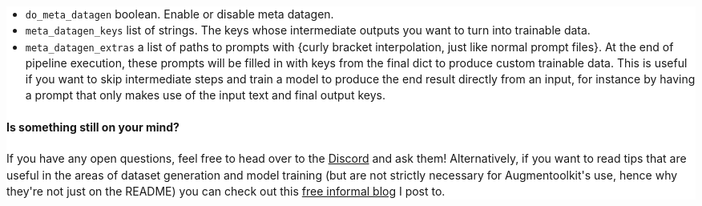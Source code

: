 - `do_meta_datagen` boolean. Enable or disable meta datagen.
- `meta_datagen_keys` list of strings. The keys whose intermediate outputs you want to turn into trainable data.
- `meta_datagen_extras` a list of paths to prompts with {curly bracket interpolation, just like normal prompt files}. At the end of pipeline execution, these prompts will be filled in with keys from the final dict to produce custom trainable data. This is useful if you want to skip intermediate steps and train a model to produce the end result directly from an input, for instance by having a prompt that only makes use of the input text and final output keys.

#### Is something still on your mind?

If you have any open questions, feel free to head over to the [Discord](https://discord.gg/s6PBfsaVzu) and ask them! Alternatively, if you want to read tips that are useful in the areas of dataset generation and model training (but are not strictly necessary for Augmentoolkit's use, hence why they're not just on the README) you can check out this [free informal blog]((https://promptingweekly.substack.com/)) I post to.
